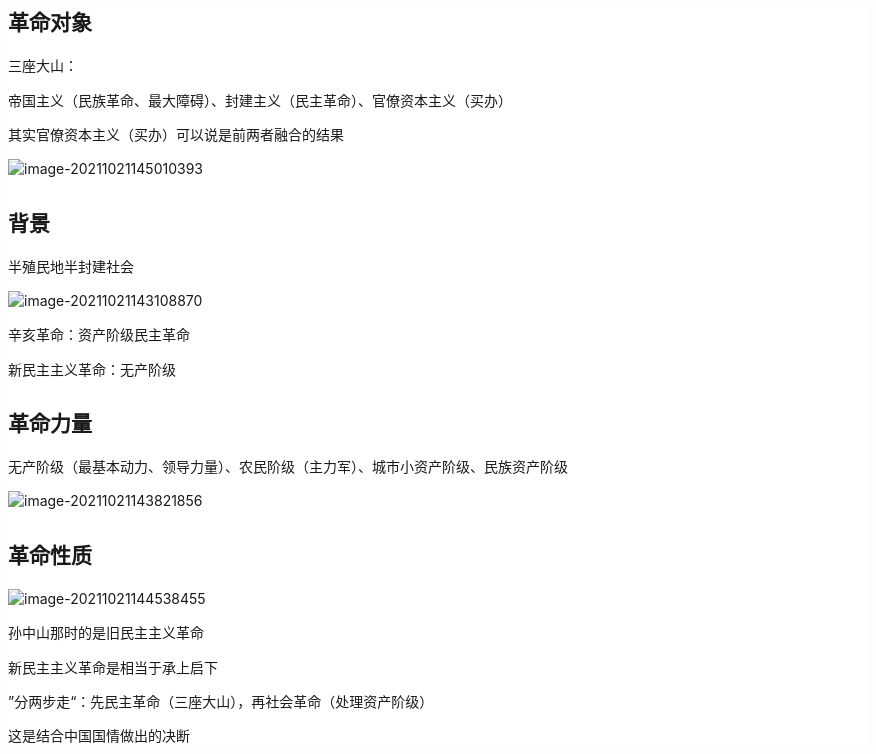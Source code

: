 



## 革命对象

三座大山：

帝国主义（民族革命、最大障碍）、封建主义（民主革命）、官僚资本主义（买办）

其实官僚资本主义（买办）可以说是前两者融合的结果

![image-20211021145010393](https://gitee.com/simple_one1/pic/raw/master/image-20211021145010393.png)







## 背景

半殖民地半封建社会

![image-20211021143108870](https://gitee.com/simple_one1/pic/raw/master/image-20211021143108870.png)

辛亥革命：资产阶级民主革命

新民主主义革命：无产阶级



## 革命力量

无产阶级（最基本动力、领导力量）、农民阶级（主力军）、城市小资产阶级、民族资产阶级

![image-20211021143821856](https://gitee.com/simple_one1/pic/raw/master/image-20211021143821856.png)





## 革命性质

![image-20211021144538455](https://gitee.com/simple_one1/pic/raw/master/image-20211021144538455.png)

孙中山那时的是旧民主主义革命

新民主主义革命是相当于承上启下

”分两步走“：先民主革命（三座大山），再社会革命（处理资产阶级）

这是结合中国国情做出的决断











